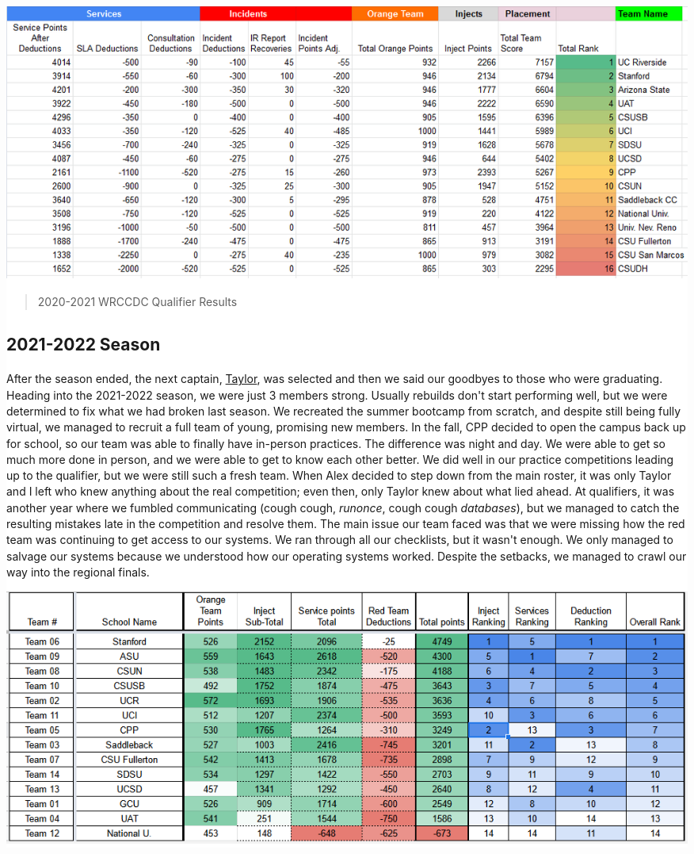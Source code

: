 ![Image](/assets/images/blog/400-2.png)

> 2020-2021 WRCCDC Qualifier Results

## 2021-2022 Season

After the season ended, the next captain, [Taylor](https://tsnguyen.com/), was selected and then we said our goodbyes to those who were graduating. Heading into the 2021-2022 season, we were just 3 members strong. Usually rebuilds don't start performing well, but we were determined to fix what we had broken last season. We recreated the summer bootcamp from scratch, and despite still being fully virtual, we managed to recruit a full team of young, promising new members. In the fall, CPP decided to open the campus back up for school, so our team was able to finally have in-person practices. The difference was night and day. We were able to get so much more done in person, and we were able to get to know each other better. We did well in our practice competitions leading up to the qualifier, but we were still such a fresh team. When Alex decided to step down from the main roster, it was only Taylor and I left who knew anything about the real competition; even then, only Taylor knew about what lied ahead. At qualifiers, it was another year where we fumbled communicating (cough cough, *runonce*, cough cough *databases*), but we managed to catch the resulting mistakes late in the competition and resolve them. The main issue our team faced was that we were missing how the red team was continuing to get access to our systems. We ran through all our checklists, but it wasn't enough. We only managed to salvage our systems because we understood how our operating systems worked. Despite the setbacks, we managed to crawl our way into the regional finals.

![Image](/assets/images/blog/400-3.png)
